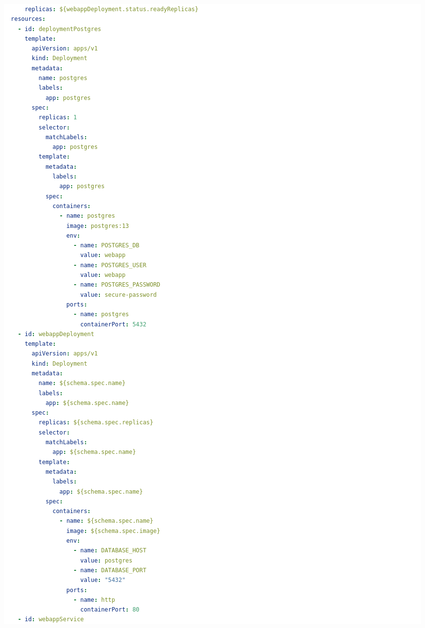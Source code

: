 ```yaml
      replicas: ${webappDeployment.status.readyReplicas}
  resources:
    - id: deploymentPostgres
      template:
        apiVersion: apps/v1
        kind: Deployment
        metadata:
          name: postgres
          labels:
            app: postgres
        spec:
          replicas: 1
          selector:
            matchLabels:
              app: postgres
          template:
            metadata:
              labels:
                app: postgres
            spec:
              containers:
                - name: postgres
                  image: postgres:13
                  env:
                    - name: POSTGRES_DB
                      value: webapp
                    - name: POSTGRES_USER
                      value: webapp
                    - name: POSTGRES_PASSWORD
                      value: secure-password
                  ports:
                    - name: postgres
                      containerPort: 5432
    - id: webappDeployment
      template:
        apiVersion: apps/v1
        kind: Deployment
        metadata:
          name: ${schema.spec.name}
          labels:
            app: ${schema.spec.name}
        spec:
          replicas: ${schema.spec.replicas}
          selector:
            matchLabels:
              app: ${schema.spec.name}
          template:
            metadata:
              labels:
                app: ${schema.spec.name}
            spec:
              containers:
                - name: ${schema.spec.name}
                  image: ${schema.spec.image}
                  env:
                    - name: DATABASE_HOST
                      value: postgres
                    - name: DATABASE_PORT
                      value: "5432"
                  ports:
                    - name: http
                      containerPort: 80
    - id: webappService
```